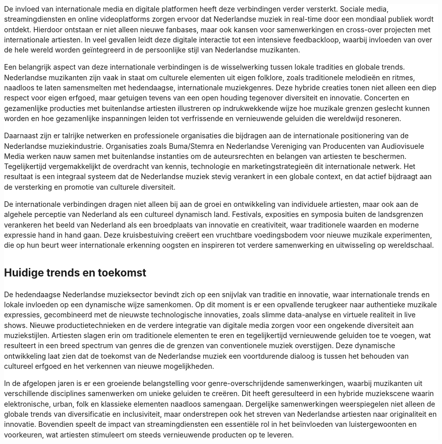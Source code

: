 De invloed van internationale media en digitale platformen heeft deze verbindingen verder versterkt. Sociale media, streamingdiensten en online videoplatforms zorgen ervoor dat Nederlandse muziek in real-time door een mondiaal publiek wordt ontdekt. Hierdoor ontstaan er niet alleen nieuwe fanbases, maar ook kansen voor samenwerkingen en cross-over projecten met internationale artiesten. In veel gevallen leidt deze digitale interactie tot een intensieve feedbackloop, waarbij invloeden van over de hele wereld worden geïntegreerd in de persoonlijke stijl van Nederlandse muzikanten.  
 
Een belangrijk aspect van deze internationale verbindingen is de wisselwerking tussen lokale tradities en globale trends. Nederlandse muzikanten zijn vaak in staat om culturele elementen uit eigen folklore, zoals traditionele melodieën en ritmes, naadloos te laten samensmelten met hedendaagse, internationale muziekgenres. Deze hybride creaties tonen niet alleen een diep respect voor eigen erfgoed, maar getuigen tevens van een open houding tegenover diversiteit en innovatie. Concerten en gezamenlijke producties met buitenlandse artiesten illustreren op indrukwekkende wijze hoe muzikale grenzen geslecht kunnen worden en hoe gezamenlijke inspanningen leiden tot verfrissende en vernieuwende geluiden die wereldwijd resoneren.  
 
Daarnaast zijn er talrijke netwerken en professionele organisaties die bijdragen aan de internationale positionering van de Nederlandse muziekindustrie. Organisaties zoals Buma/Stemra en Nederlandse Vereniging van Producenten van Audiovisuele Media werken nauw samen met buitenlandse instanties om de auteursrechten en belangen van artiesten te beschermen. Tegelijkertijd vergemakkelijkt de overdracht van kennis, technologie en marketingstrategieën dit internationale netwerk. Het resultaat is een integraal systeem dat de Nederlandse muziek stevig verankert in een globale context, en dat actief bijdraagt aan de versterking en promotie van culturele diversiteit.  
 
De internationale verbindingen dragen niet alleen bij aan de groei en ontwikkeling van individuele artiesten, maar ook aan de algehele perceptie van Nederland als een cultureel dynamisch land. Festivals, exposities en symposia buiten de landsgrenzen verankeren het beeld van Nederland als een broedplaats van innovatie en creativiteit, waar traditionele waarden en moderne expressie hand in hand gaan. Deze kruisbestuiving creëert een vruchtbare voedingsbodem voor nieuwe muzikale experimenten, die op hun beurt weer internationale erkenning oogsten en inspireren tot verdere samenwerking en uitwisseling op wereldschaal.


## Huidige trends en toekomst

De hedendaagse Nederlandse muzieksector bevindt zich op een snijvlak van traditie en innovatie, waar internationale trends en lokale invloeden op een dynamische wijze samenkomen. Op dit moment is er een opvallende terugkeer naar authentieke muzikale expressies, gecombineerd met de nieuwste technologische innovaties, zoals slimme data-analyse en virtuele realiteit in live shows. Nieuwe productietechnieken en de verdere integratie van digitale media zorgen voor een ongekende diversiteit aan muziekstijlen. Artiesten slagen erin om traditionele elementen te eren en tegelijkertijd vernieuwende geluiden toe te voegen, wat resulteert in een breed spectrum van genres die de grenzen van conventionele muziek overstijgen. Deze dynamische ontwikkeling laat zien dat de toekomst van de Nederlandse muziek een voortdurende dialoog is tussen het behouden van cultureel erfgoed en het verkennen van nieuwe mogelijkheden.  
 
In de afgelopen jaren is er een groeiende belangstelling voor genre-overschrijdende samenwerkingen, waarbij muzikanten uit verschillende disciplines samenwerken om unieke geluiden te creëren. Dit heeft geresulteerd in een hybride muziekscene waarin elektronische, urban, folk en klassieke elementen naadloos samengaan. Dergelijke samenwerkingen weerspiegelen niet alleen de globale trends van diversificatie en inclusiviteit, maar onderstrepen ook het streven van Nederlandse artiesten naar originaliteit en innovatie. Bovendien speelt de impact van streamingdiensten een essentiële rol in het beïnvloeden van luistergewoonten en voorkeuren, wat artiesten stimuleert om steeds vernieuwende producten op te leveren.  
 